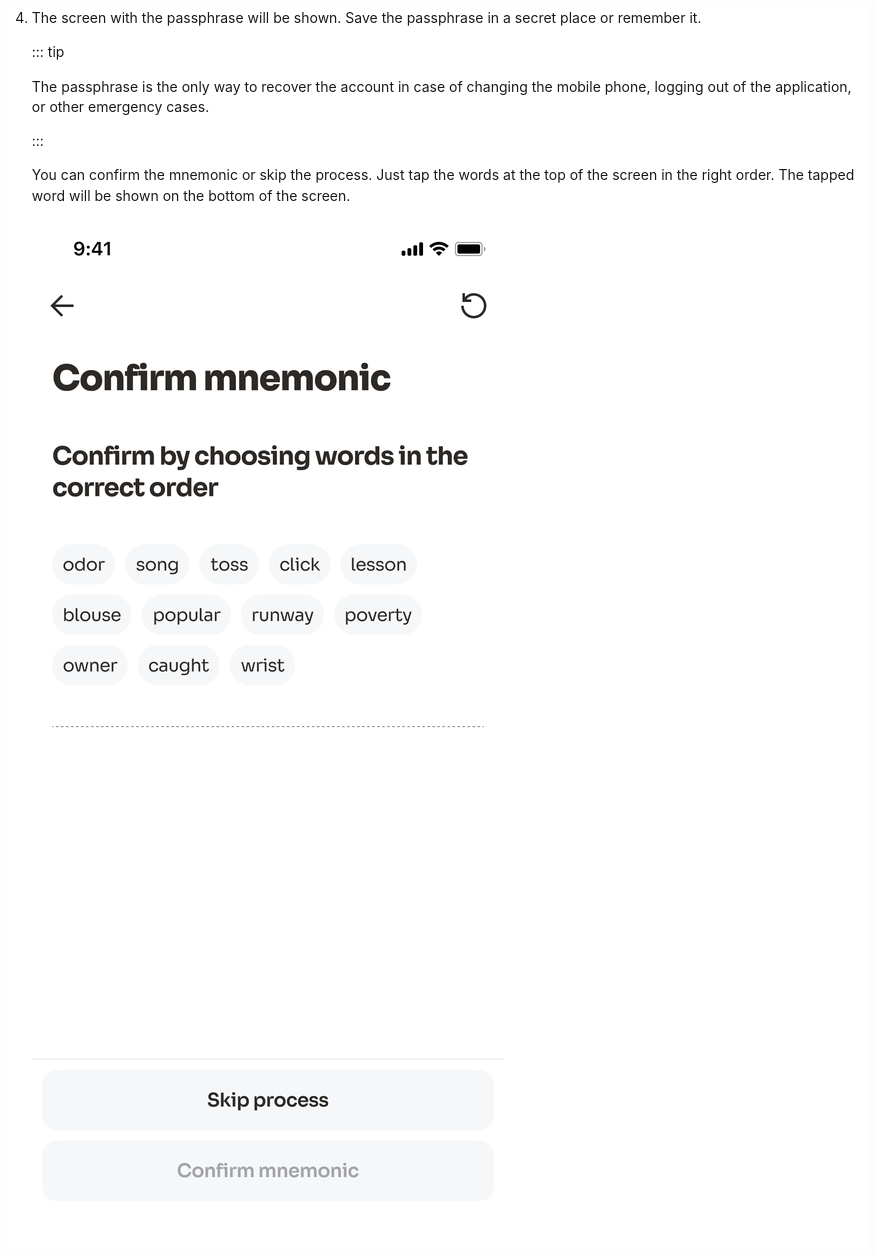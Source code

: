 4. The screen with the passphrase will be shown. Save the passphrase in a secret place or remember it.

   ::: tip

   The passphrase is the only way to recover the account in case of changing the mobile phone, logging out of the application, or other emergency cases.

   :::

   You can confirm the mnemonic or skip the process. Just tap the words at the top of the screen in the right order. The tapped word will be shown on the bottom of the screen.

   ![](.gitbook/assets/create-address-sora-confirm-mnemonic.png)
